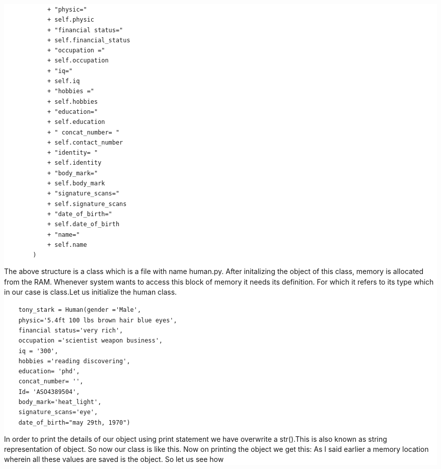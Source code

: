 ```
            + "physic="
            + self.physic
            + "financial status="
            + self.financial_status
            + "occupation ="
            + self.occupation
            + "iq="
            + self.iq
            + "hobbies ="
            + self.hobbies
            + "education="
            + self.education
            + " concat_number= "
            + self.contact_number
            + "identity= "
            + self.identity
            + "body_mark="
            + self.body_mark
            + "signature_scans="
            + self.signature_scans
            + "date_of_birth="
            + self.date_of_birth
            + "name="
            + self.name
        )
```
The above structure is a class which is a file with name human.py. After initalizing the object of this class, memory is allocated from the RAM. Whenever system wants to access this block of memory it needs its definition. For which it refers to its type which in our case is class.Let us initialize the human class.

```
    tony_stark = Human(gender ='Male',
    physic='5.4ft 100 lbs brown hair blue eyes', 
    financial status='very rich',
    occupation ='scientist weapon business', 
    iq = '300', 
    hobbies ='reading discovering', 
    education= 'phd', 
    concat_number= '', 
    Id= 'ASO4389504', 
    body_mark='heat_light', 
    signature_scans='eye', 
    date_of_birth="may 29th, 1970")
```

In order to print the details of our object using print statement we have overwrite a str().This is also known as string representation of object. So now our class is like this. Now on printing the object we get this:
As I said earlier a memory location wherein all these values are saved is the object. So let us see how
